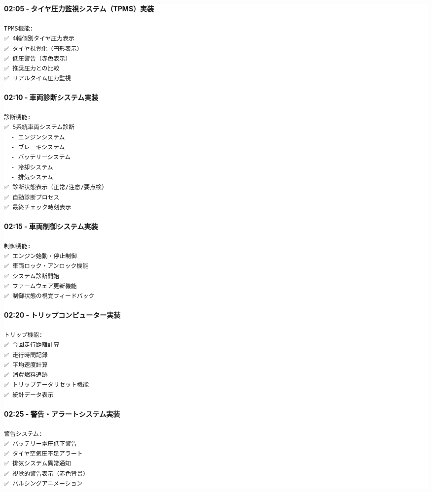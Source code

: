 #### 02:05 - タイヤ圧力監視システム（TPMS）実装
```
TPMS機能:
✅ 4輪個別タイヤ圧力表示
✅ タイヤ視覚化（円形表示）
✅ 低圧警告（赤色表示）
✅ 推奨圧力との比較
✅ リアルタイム圧力監視
```

#### 02:10 - 車両診断システム実装
```
診断機能:
✅ 5系統車両システム診断
  - エンジンシステム
  - ブレーキシステム
  - バッテリーシステム
  - 冷却システム
  - 排気システム
✅ 診断状態表示（正常/注意/要点検）
✅ 自動診断プロセス
✅ 最終チェック時刻表示
```

#### 02:15 - 車両制御システム実装
```
制御機能:
✅ エンジン始動・停止制御
✅ 車両ロック・アンロック機能
✅ システム診断開始
✅ ファームウェア更新機能
✅ 制御状態の視覚フィードバック
```

#### 02:20 - トリップコンピューター実装
```
トリップ機能:
✅ 今回走行距離計算
✅ 走行時間記録
✅ 平均速度計算
✅ 消費燃料追跡
✅ トリップデータリセット機能
✅ 統計データ表示
```

#### 02:25 - 警告・アラートシステム実装
```
警告システム:
✅ バッテリー電圧低下警告
✅ タイヤ空気圧不足アラート
✅ 排気システム異常通知
✅ 視覚的警告表示（赤色背景）
✅ パルシングアニメーション
```
